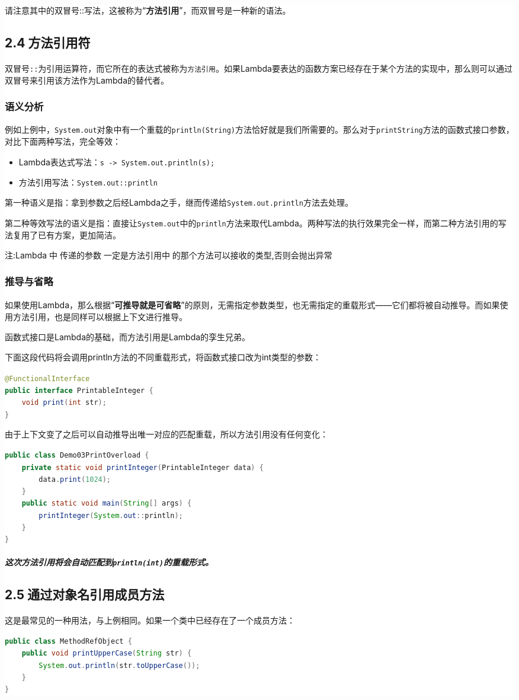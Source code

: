 请注意其中的双冒号::写法，这被称为“**方法引用**”，而双冒号是一种新的语法。

## 2.4 方法引用符

双冒号`::`为引用运算符，而它所在的表达式被称为`方法引用`。如果Lambda要表达的函数方案已经存在于某个方法的实现中，那么则可以通过双冒号来引用该方法作为Lambda的替代者。

### 语义分析

例如上例中，`System.out`对象中有一个重载的`println(String)`方法恰好就是我们所需要的。那么对于`printString`方法的函数式接口参数，对比下面两种写法，完全等效：

- Lambda表达式写法：`s -> System.out.println(s);`

- 方法引用写法：`System.out::println`

第一种语义是指：拿到参数之后经Lambda之手，继而传递给`System.out.println`方法去处理。

第二种等效写法的语义是指：直接让`System.out`中的`println`方法来取代Lambda。两种写法的执行效果完全一样，而第二种方法引用的写法复用了已有方案，更加简洁。

注:Lambda 中 传递的参数 一定是方法引用中 的那个方法可以接收的类型,否则会抛出异常

### 推导与省略

如果使用Lambda，那么根据“**可推导就是可省略**”的原则，无需指定参数类型，也无需指定的重载形式——它们都将被自动推导。而如果使用方法引用，也是同样可以根据上下文进行推导。

函数式接口是Lambda的基础，而方法引用是Lambda的孪生兄弟。

下面这段代码将会调用println方法的不同重载形式，将函数式接口改为int类型的参数：

```java
@FunctionalInterface
public interface PrintableInteger {
    void print(int str);
}
```

由于上下文变了之后可以自动推导出唯一对应的匹配重载，所以方法引用没有任何变化：

```java
public class Demo03PrintOverload {
    private static void printInteger(PrintableInteger data) {
        data.print(1024);
    }
    public static void main(String[] args) {
        printInteger(System.out::println);
    }
}
```

##### 这次方法引用将会自动匹配到`println(int)`的重载形式。

## 2.5 通过对象名引用成员方法

这是最常见的一种用法，与上例相同。如果一个类中已经存在了一个成员方法：

```java
public class MethodRefObject {
    public void printUpperCase(String str) {
        System.out.println(str.toUpperCase());
    }
}
```
